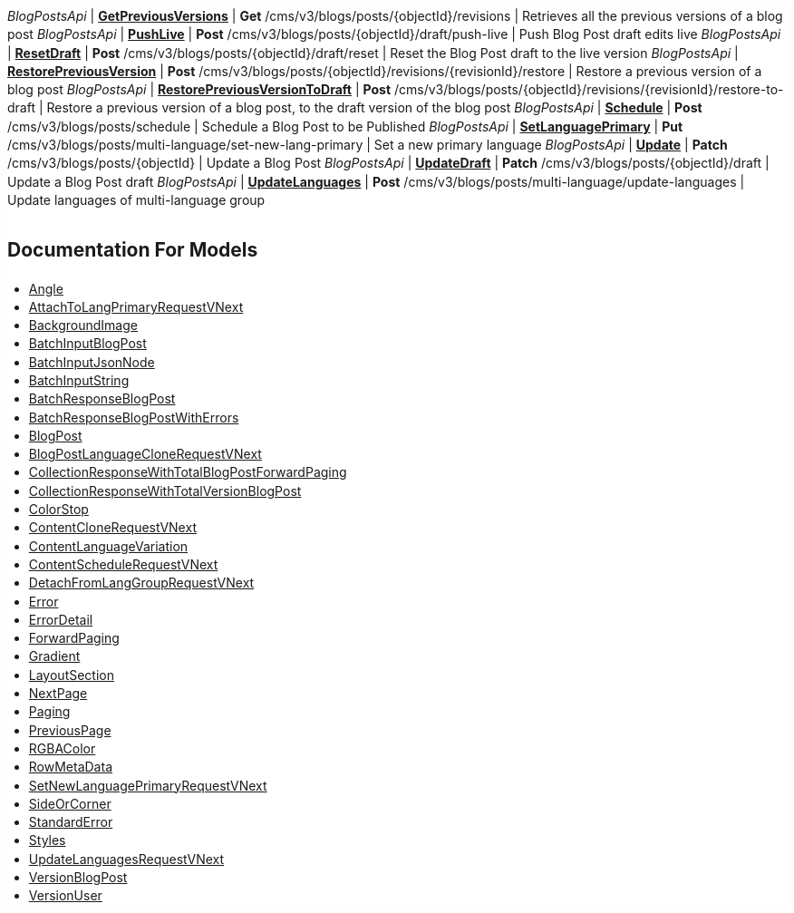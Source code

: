 *BlogPostsApi* | [**GetPreviousVersions**](docs/BlogPostsApi.md#getpreviousversions) | **Get** /cms/v3/blogs/posts/{objectId}/revisions | Retrieves all the previous versions of a blog post
*BlogPostsApi* | [**PushLive**](docs/BlogPostsApi.md#pushlive) | **Post** /cms/v3/blogs/posts/{objectId}/draft/push-live | Push Blog Post draft edits live
*BlogPostsApi* | [**ResetDraft**](docs/BlogPostsApi.md#resetdraft) | **Post** /cms/v3/blogs/posts/{objectId}/draft/reset | Reset the Blog Post draft to the live version
*BlogPostsApi* | [**RestorePreviousVersion**](docs/BlogPostsApi.md#restorepreviousversion) | **Post** /cms/v3/blogs/posts/{objectId}/revisions/{revisionId}/restore | Restore a previous version of a blog post
*BlogPostsApi* | [**RestorePreviousVersionToDraft**](docs/BlogPostsApi.md#restorepreviousversiontodraft) | **Post** /cms/v3/blogs/posts/{objectId}/revisions/{revisionId}/restore-to-draft | Restore a previous version of a blog post, to the draft version of the blog post
*BlogPostsApi* | [**Schedule**](docs/BlogPostsApi.md#schedule) | **Post** /cms/v3/blogs/posts/schedule | Schedule a Blog Post to be Published
*BlogPostsApi* | [**SetLanguagePrimary**](docs/BlogPostsApi.md#setlanguageprimary) | **Put** /cms/v3/blogs/posts/multi-language/set-new-lang-primary | Set a new primary language
*BlogPostsApi* | [**Update**](docs/BlogPostsApi.md#update) | **Patch** /cms/v3/blogs/posts/{objectId} | Update a Blog Post
*BlogPostsApi* | [**UpdateDraft**](docs/BlogPostsApi.md#updatedraft) | **Patch** /cms/v3/blogs/posts/{objectId}/draft | Update a Blog Post draft
*BlogPostsApi* | [**UpdateLanguages**](docs/BlogPostsApi.md#updatelanguages) | **Post** /cms/v3/blogs/posts/multi-language/update-languages | Update languages of multi-language group


## Documentation For Models

 - [Angle](docs/Angle.md)
 - [AttachToLangPrimaryRequestVNext](docs/AttachToLangPrimaryRequestVNext.md)
 - [BackgroundImage](docs/BackgroundImage.md)
 - [BatchInputBlogPost](docs/BatchInputBlogPost.md)
 - [BatchInputJsonNode](docs/BatchInputJsonNode.md)
 - [BatchInputString](docs/BatchInputString.md)
 - [BatchResponseBlogPost](docs/BatchResponseBlogPost.md)
 - [BatchResponseBlogPostWithErrors](docs/BatchResponseBlogPostWithErrors.md)
 - [BlogPost](docs/BlogPost.md)
 - [BlogPostLanguageCloneRequestVNext](docs/BlogPostLanguageCloneRequestVNext.md)
 - [CollectionResponseWithTotalBlogPostForwardPaging](docs/CollectionResponseWithTotalBlogPostForwardPaging.md)
 - [CollectionResponseWithTotalVersionBlogPost](docs/CollectionResponseWithTotalVersionBlogPost.md)
 - [ColorStop](docs/ColorStop.md)
 - [ContentCloneRequestVNext](docs/ContentCloneRequestVNext.md)
 - [ContentLanguageVariation](docs/ContentLanguageVariation.md)
 - [ContentScheduleRequestVNext](docs/ContentScheduleRequestVNext.md)
 - [DetachFromLangGroupRequestVNext](docs/DetachFromLangGroupRequestVNext.md)
 - [Error](docs/Error.md)
 - [ErrorDetail](docs/ErrorDetail.md)
 - [ForwardPaging](docs/ForwardPaging.md)
 - [Gradient](docs/Gradient.md)
 - [LayoutSection](docs/LayoutSection.md)
 - [NextPage](docs/NextPage.md)
 - [Paging](docs/Paging.md)
 - [PreviousPage](docs/PreviousPage.md)
 - [RGBAColor](docs/RGBAColor.md)
 - [RowMetaData](docs/RowMetaData.md)
 - [SetNewLanguagePrimaryRequestVNext](docs/SetNewLanguagePrimaryRequestVNext.md)
 - [SideOrCorner](docs/SideOrCorner.md)
 - [StandardError](docs/StandardError.md)
 - [Styles](docs/Styles.md)
 - [UpdateLanguagesRequestVNext](docs/UpdateLanguagesRequestVNext.md)
 - [VersionBlogPost](docs/VersionBlogPost.md)
 - [VersionUser](docs/VersionUser.md)
